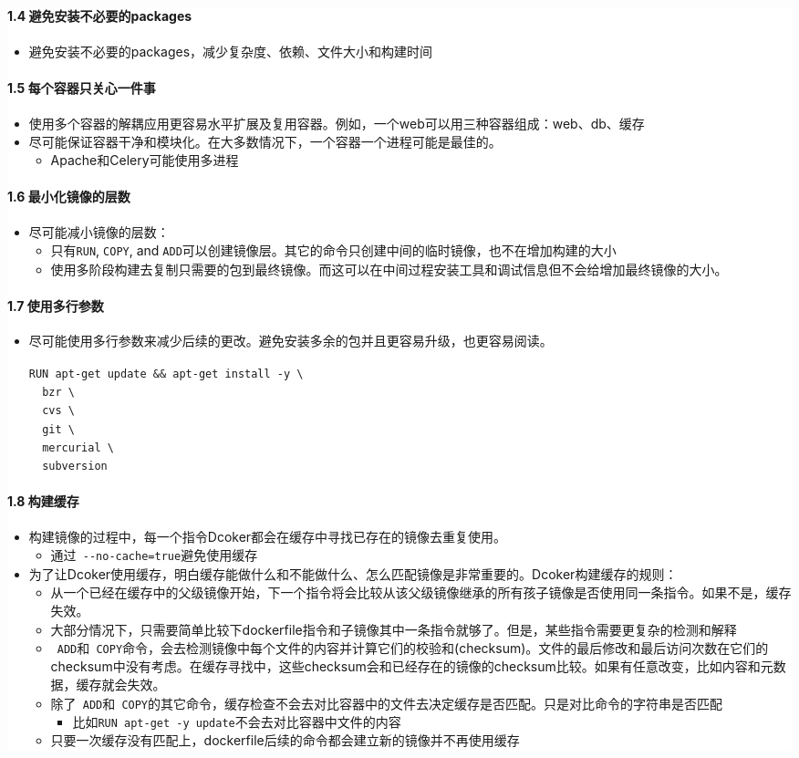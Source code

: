 #### 1.4 避免安装不必要的packages

* 避免安装不必要的packages，减少复杂度、依赖、文件大小和构建时间

#### 1.5 每个容器只关心一件事

* 使用多个容器的解耦应用更容易水平扩展及复用容器。例如，一个web可以用三种容器组成：web、db、缓存
* 尽可能保证容器干净和模块化。在大多数情况下，一个容器一个进程可能是最佳的。
  * Apache和Celery可能使用多进程

#### 1.6 最小化镜像的层数

* 尽可能减小镜像的层数：
  * 只有`RUN`, `COPY`, and `ADD`可以创建镜像层。其它的命令只创建中间的临时镜像，也不在增加构建的大小
  * 使用多阶段构建去复制只需要的包到最终镜像。而这可以在中间过程安装工具和调试信息但不会给增加最终镜像的大小。

#### 1.7 使用多行参数

* 尽可能使用多行参数来减少后续的更改。避免安装多余的包并且更容易升级，也更容易阅读。

  ``` txt
  RUN apt-get update && apt-get install -y \
    bzr \
    cvs \
    git \
    mercurial \
    subversion
  ```

#### 1.8 构建缓存

* 构建镜像的过程中，每一个指令Dcoker都会在缓存中寻找已存在的镜像去重复使用。
  * 通过` --no-cache=true`避免使用缓存
* 为了让Dcoker使用缓存，明白缓存能做什么和不能做什么、怎么匹配镜像是非常重要的。Dcoker构建缓存的规则：
  * 从一个已经在缓存中的父级镜像开始，下一个指令将会比较从该父级镜像继承的所有孩子镜像是否使用同一条指令。如果不是，缓存失效。
  * 大部分情况下，只需要简单比较下dockerfile指令和子镜像其中一条指令就够了。但是，某些指令需要更复杂的检测和解释
  * ` ADD`和` COPY`命令，会去检测镜像中每个文件的内容并计算它们的校验和(checksum)。文件的最后修改和最后访问次数在它们的checksum中没有考虑。在缓存寻找中，这些checksum会和已经存在的镜像的checksum比较。如果有任意改变，比如内容和元数据，缓存就会失效。
  * 除了` ADD`和` COPY`的其它命令，缓存检查不会去对比容器中的文件去决定缓存是否匹配。只是对比命令的字符串是否匹配
    * 比如`RUN apt-get -y update`不会去对比容器中文件的内容
  * 只要一次缓存没有匹配上，dockerfile后续的命令都会建立新的镜像并不再使用缓存